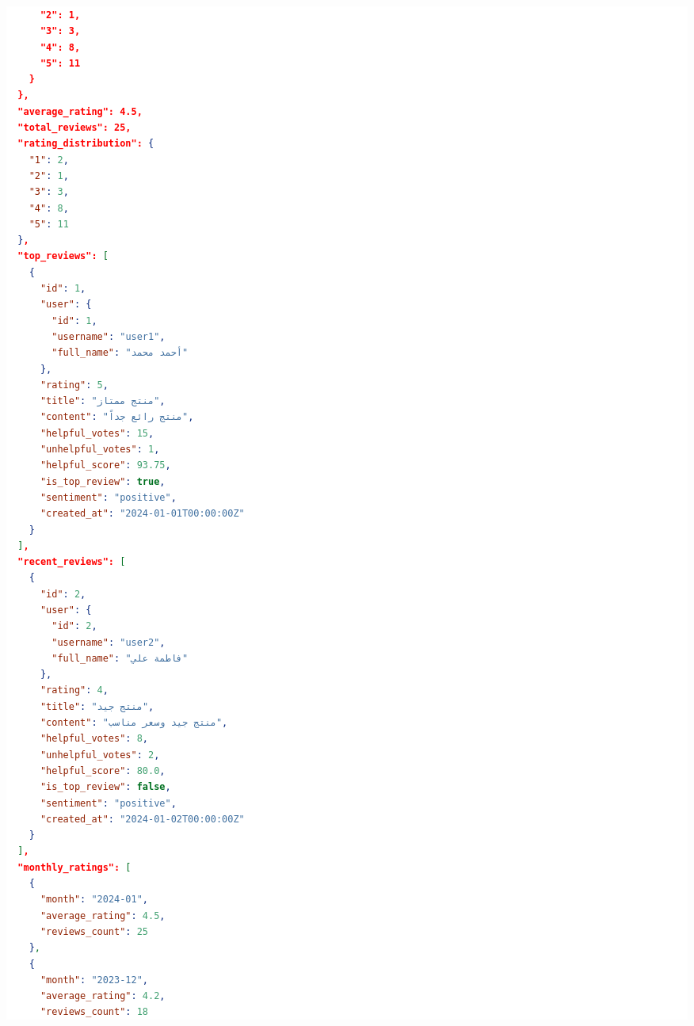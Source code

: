 ```json
      "2": 1,
      "3": 3,
      "4": 8,
      "5": 11
    }
  },
  "average_rating": 4.5,
  "total_reviews": 25,
  "rating_distribution": {
    "1": 2,
    "2": 1,
    "3": 3,
    "4": 8,
    "5": 11
  },
  "top_reviews": [
    {
      "id": 1,
      "user": {
        "id": 1,
        "username": "user1",
        "full_name": "أحمد محمد"
      },
      "rating": 5,
      "title": "منتج ممتاز",
      "content": "منتج رائع جداً",
      "helpful_votes": 15,
      "unhelpful_votes": 1,
      "helpful_score": 93.75,
      "is_top_review": true,
      "sentiment": "positive",
      "created_at": "2024-01-01T00:00:00Z"
    }
  ],
  "recent_reviews": [
    {
      "id": 2,
      "user": {
        "id": 2,
        "username": "user2",
        "full_name": "فاطمة علي"
      },
      "rating": 4,
      "title": "منتج جيد",
      "content": "منتج جيد وسعر مناسب",
      "helpful_votes": 8,
      "unhelpful_votes": 2,
      "helpful_score": 80.0,
      "is_top_review": false,
      "sentiment": "positive",
      "created_at": "2024-01-02T00:00:00Z"
    }
  ],
  "monthly_ratings": [
    {
      "month": "2024-01",
      "average_rating": 4.5,
      "reviews_count": 25
    },
    {
      "month": "2023-12",
      "average_rating": 4.2,
      "reviews_count": 18
```